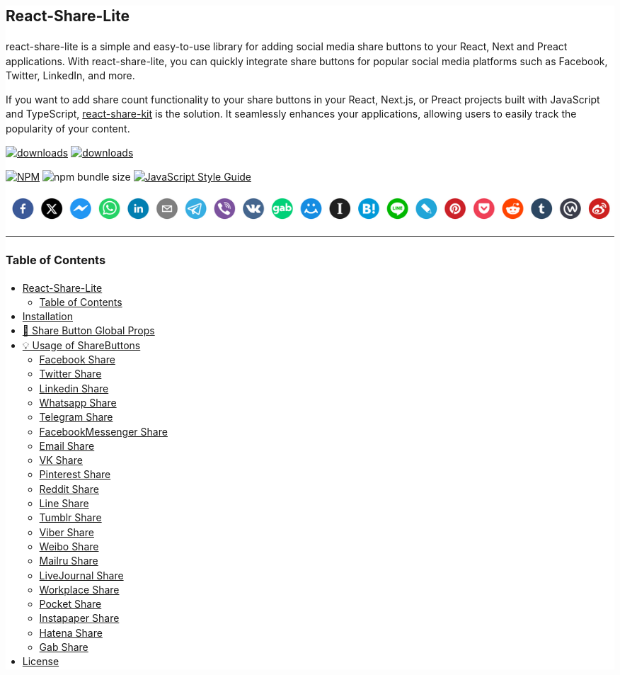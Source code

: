 ## React-Share-Lite

react-share-lite is a simple and easy-to-use library for adding social media share buttons to your React, Next and Preact applications. With react-share-lite, you can quickly integrate share buttons for popular social media platforms such as Facebook, Twitter, LinkedIn, and more.

If you want to add share count functionality to your share buttons in your React, Next.js, or Preact projects built with JavaScript and TypeScript, [react-share-kit](https://www.npmjs.com/package/react-share-kit) is the solution. It seamlessly enhances your applications, allowing users to easily track the popularity of your content.

[![downloads](https://img.shields.io/npm/dm/react-share-lite.svg?label=monthly%20downloads)](https://www.npmjs.com/package/react-share-lite) [![downloads](https://img.shields.io/npm/dt/react-share-lite.svg?label=total%20downloads)](https://www.npmjs.com/package/react-share-lite)

[![NPM](https://img.shields.io/npm/v/react-share-lite.svg)](https://www.npmjs.com/package/react-share-lite) ![npm bundle size](https://img.shields.io/bundlephobia/min/next-share) [![JavaScript Style Guide](https://img.shields.io/badge/code_style-standard-brightgreen.svg)](https://standardjs.com)

![Share buttons screenshot](https://github.com/ayda-tech/react-share-lite/blob/main/react-share-lite.png?raw=true)


---

### Table of Contents

- [React-Share-Lite](#react-share-lite)
  - [Table of Contents](#table-of-contents)
- [Installation](#installation)
- [📕 Share Button Global Props](#-share-button-global-props)
- [💡 Usage of ShareButtons](#-usage-of-sharebuttons)
  - [Facebook Share](#facebook-share)
  - [Twitter Share](#twitter-share)
  - [Linkedin Share](#linkedin-share)
  - [Whatsapp Share](#whatsapp-share)
  - [Telegram Share](#telegram-share)
  - [FacebookMessenger Share](#facebookmessenger-share)
  - [Email Share](#email-share)
  - [VK Share](#vk-share)
  - [Pinterest Share](#pinterest-share)
  - [Reddit Share](#reddit-share)
  - [Line Share](#line-share)
  - [Tumblr Share](#tumblr-share)
  - [Viber Share](#viber-share)
  - [Weibo Share](#weibo-share)
  - [Mailru Share](#mailru-share)
  - [LiveJournal Share](#livejournal-share)
  - [Workplace Share](#workplace-share)
  - [Pocket Share](#pocket-share)
  - [Instapaper Share](#instapaper-share)
  - [Hatena Share](#hatena-share)
  - [Gab Share](#gab-share)
- [License](#license)
